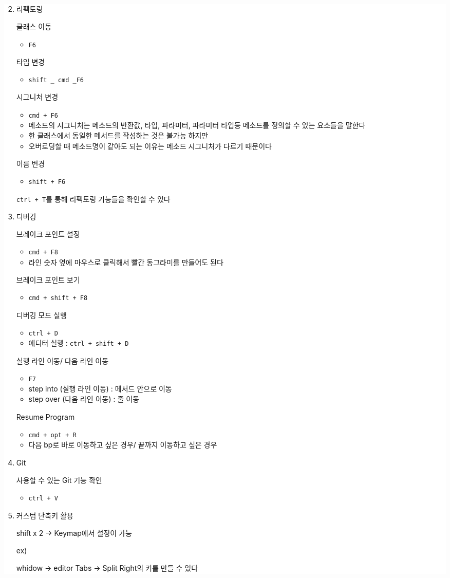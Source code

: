 2. 리펙토링

    클래스 이동

    - `F6`

    타입 변경

    - `shift _ cmd _F6`

    시그니처 변경

    - `cmd + F6`
    - 메소드의 시그니처는 메소드의 반환값, 타입, 파라미터, 파라미터 타입등 메소드를 정의할 수 있는 요소들을 말한다
    - 한 클래스에서 동일한 메서드를 작성하는 것은 불가능 하지만
    - 오버로딩할 때 메소드명이 같아도 되는 이유는 메소드 시그니처가 다르기 때문이다

    이름 변경

    - `shift + F6`

    `ctrl + T`를 통해 리펙토링 기능들을 확인할 수 있다

3. 디버깅

    브레이크 포인트 설정

    - `cmd + F8`
    - 라인 숫자 옆에 마우스로 클릭해서 빨간 동그라미를 만들어도 된다

    브레이크 포인트 보기

    - `cmd + shift + F8`

    디버깅 모드 실행

    - `ctrl + D`
    - 에디터 실행 : `ctrl + shift + D`

    실행 라인 이동/ 다음 라인 이동

    - `F7`
    - step into (실행 라인 이동) : 메서드 안으로 이동
    - step over (다음 라인 이동) : 줄 이동

    Resume Program

    - `cmd + opt + R`
    - 다음 bp로 바로 이동하고 싶은 경우/ 끝까지 이동하고 싶은 경우

4. Git

    사용할 수 있는 Git 기능 확인

    - `ctrl + V`

5. 커스텀 단축키 활용

    shift x 2 -> Keymap에서 설정이 가능

    ex)

    whidow -> editor Tabs -> Split Right의 키를 만들 수 있다






